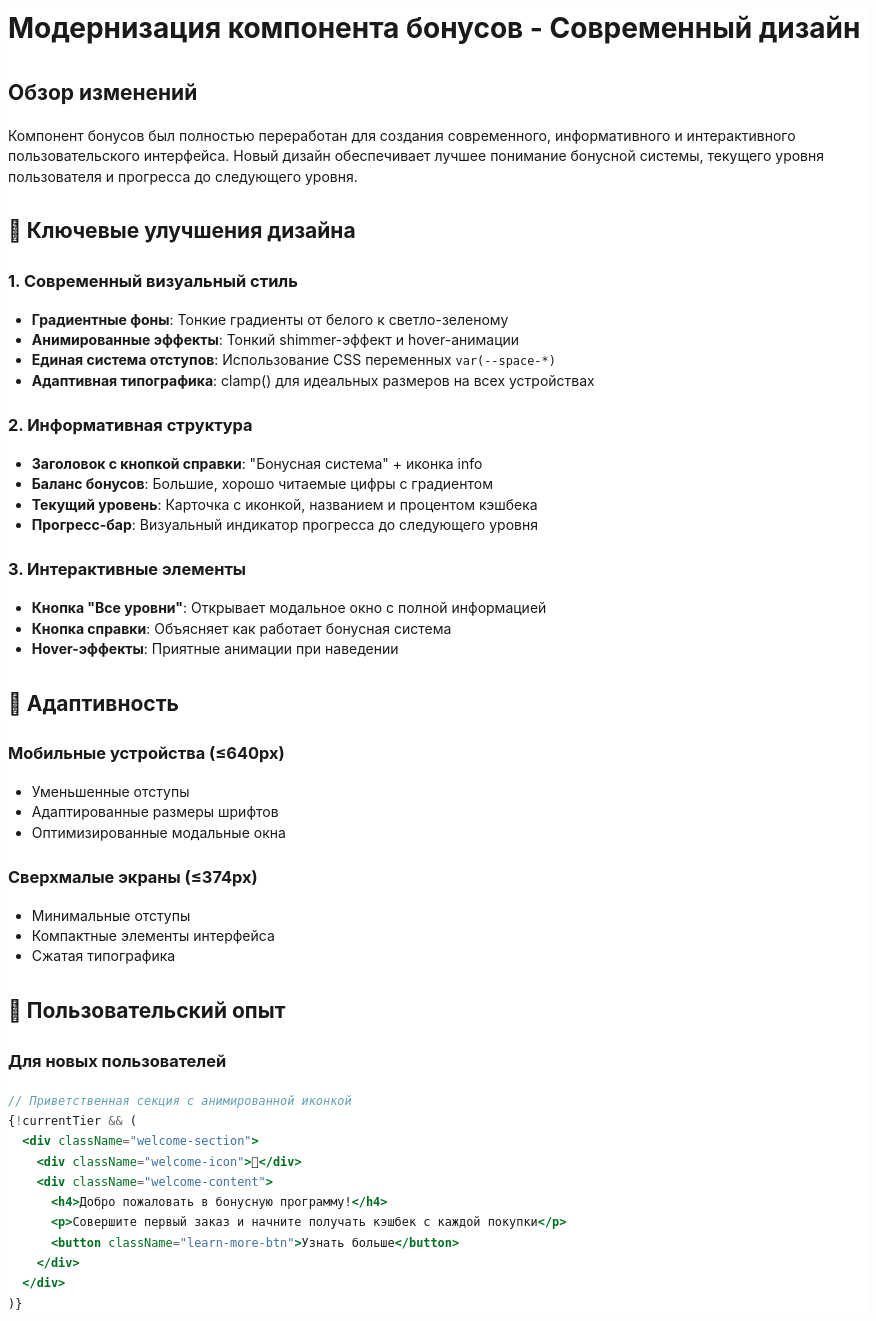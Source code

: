 # Модернизация компонента бонусов - Современный дизайн

## Обзор изменений

Компонент бонусов был полностью переработан для создания современного, информативного и интерактивного пользовательского интерфейса. Новый дизайн обеспечивает лучшее понимание бонусной системы, текущего уровня пользователя и прогресса до следующего уровня.

## 🎨 Ключевые улучшения дизайна

### 1. Современный визуальный стиль
- **Градиентные фоны**: Тонкие градиенты от белого к светло-зеленому
- **Анимированные эффекты**: Тонкий shimmer-эффект и hover-анимации
- **Единая система отступов**: Использование CSS переменных `var(--space-*)`
- **Адаптивная типографика**: clamp() для идеальных размеров на всех устройствах

### 2. Информативная структура
- **Заголовок с кнопкой справки**: "Бонусная система" + иконка info
- **Баланс бонусов**: Большие, хорошо читаемые цифры с градиентом
- **Текущий уровень**: Карточка с иконкой, названием и процентом кэшбека
- **Прогресс-бар**: Визуальный индикатор прогресса до следующего уровня

### 3. Интерактивные элементы
- **Кнопка "Все уровни"**: Открывает модальное окно с полной информацией
- **Кнопка справки**: Объясняет как работает бонусная система
- **Hover-эффекты**: Приятные анимации при наведении

## 📱 Адаптивность

### Мобильные устройства (≤640px)
- Уменьшенные отступы
- Адаптированные размеры шрифтов
- Оптимизированные модальные окна

### Сверхмалые экраны (≤374px)
- Минимальные отступы
- Компактные элементы интерфейса
- Сжатая типографика

## 🎯 Пользовательский опыт

### Для новых пользователей
```jsx
// Приветственная секция с анимированной иконкой
{!currentTier && (
  <div className="welcome-section">
    <div className="welcome-icon">🎉</div>
    <div className="welcome-content">
      <h4>Добро пожаловать в бонусную программу!</h4>
      <p>Совершите первый заказ и начните получать кэшбек с каждой покупки</p>
      <button className="learn-more-btn">Узнать больше</button>
    </div>
  </div>
)}
```
